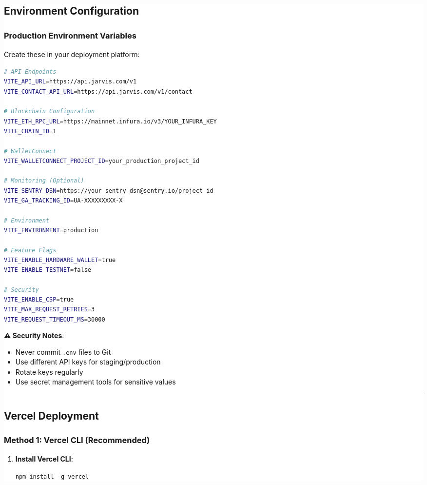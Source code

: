 ## Environment Configuration

### Production Environment Variables

Create these in your deployment platform:

```bash
# API Endpoints
VITE_API_URL=https://api.jarvis.com/v1
VITE_CONTACT_API_URL=https://api.jarvis.com/v1/contact

# Blockchain Configuration
VITE_ETH_RPC_URL=https://mainnet.infura.io/v3/YOUR_INFURA_KEY
VITE_CHAIN_ID=1

# WalletConnect
VITE_WALLETCONNECT_PROJECT_ID=your_production_project_id

# Monitoring (Optional)
VITE_SENTRY_DSN=https://your-sentry-dsn@sentry.io/project-id
VITE_GA_TRACKING_ID=UA-XXXXXXXXX-X

# Environment
VITE_ENVIRONMENT=production

# Feature Flags
VITE_ENABLE_HARDWARE_WALLET=true
VITE_ENABLE_TESTNET=false

# Security
VITE_ENABLE_CSP=true
VITE_MAX_REQUEST_RETRIES=3
VITE_REQUEST_TIMEOUT_MS=30000
```

**⚠️ Security Notes**:

- Never commit `.env` files to Git
- Use different API keys for staging/production
- Rotate keys regularly
- Use secret management tools for sensitive values

---

## Vercel Deployment

### Method 1: Vercel CLI (Recommended)

1. **Install Vercel CLI**:

   ```powershell
   npm install -g vercel
   ```
